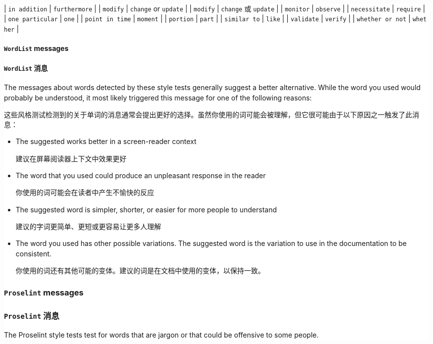 | `in addition`        | `furthermore`         |
| `modify`             | `change` or `update`  |
| `modify`             | `change` 或 `update`  |
| `monitor`            | `observe`             |
| `necessitate`        | `require`             |
| `one particular`     | `one`                 |
| `point in time`      | `moment`              |
| `portion`            | `part`                |
| `similar to`         | `like`                |
| `validate`           | `verify`              |
| `whether or not`     | `whether`             |





#### `WordList` messages

#### `WordList` 消息



The messages about words detected by these style tests generally suggest a better alternative.
While the word you used would probably be understood, it most likely triggered this message for one of the following reasons:

这些风格测试检测到的关于单词的消息通常会提出更好的选择。虽然你使用的词可能会被理解，但它很可能由于以下原因之一触发了此消息：

* The suggested works better in a screen-reader context

  建议在屏幕阅读器上下文中效果更好

* The word that you used could produce an unpleasant response in the reader

  你使用的词可能会在读者中产生不愉快的反应

* The suggested word is simpler, shorter, or easier for more people to understand

  建议的字词更简单、更短或更容易让更多人理解

* The word you used has other possible variations.
  The suggested word is the variation to use in the documentation to be consistent.

  你使用的词还有其他可能的变体。建议的词是在文档中使用的变体，以保持一致。



### `Proselint` messages

### `Proselint` 消息

The Proselint style tests test for words that are jargon or that could be offensive to some people.
